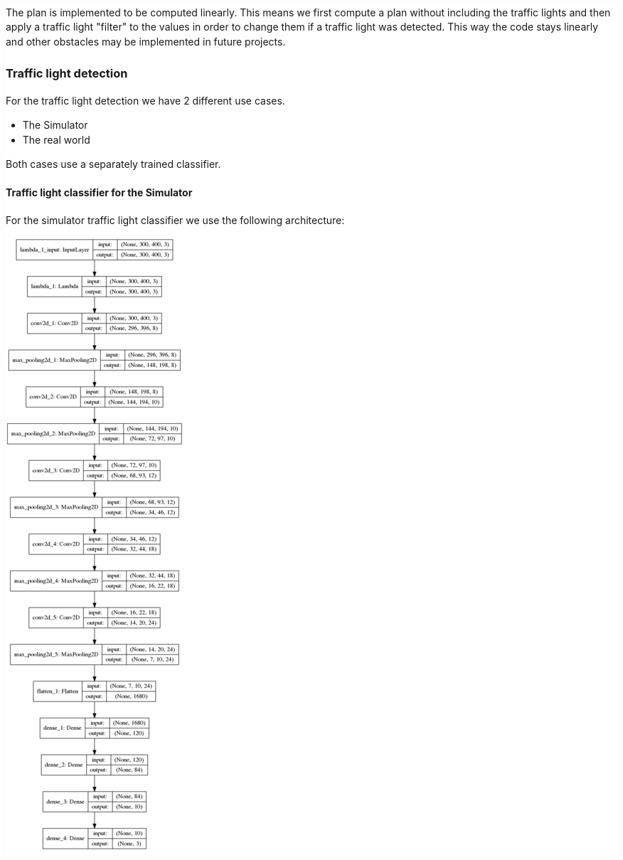 The plan is implemented to be computed linearly. This means we first compute a plan without including the
traffic lights and then apply a traffic light "filter" to the values in order to change them if a traffic
light was detected. This way the code stays linearly and other obstacles may be implemented in future
projects.

### Traffic light detection
For the traffic light detection we have 2 different use cases.
* The Simulator
* The real world

Both cases use a separately trained classifier.

#### Traffic light classifier for the Simulator
For the simulator traffic light classifier we use the following architecture:

![rw_architecture](imgs/model.png)
